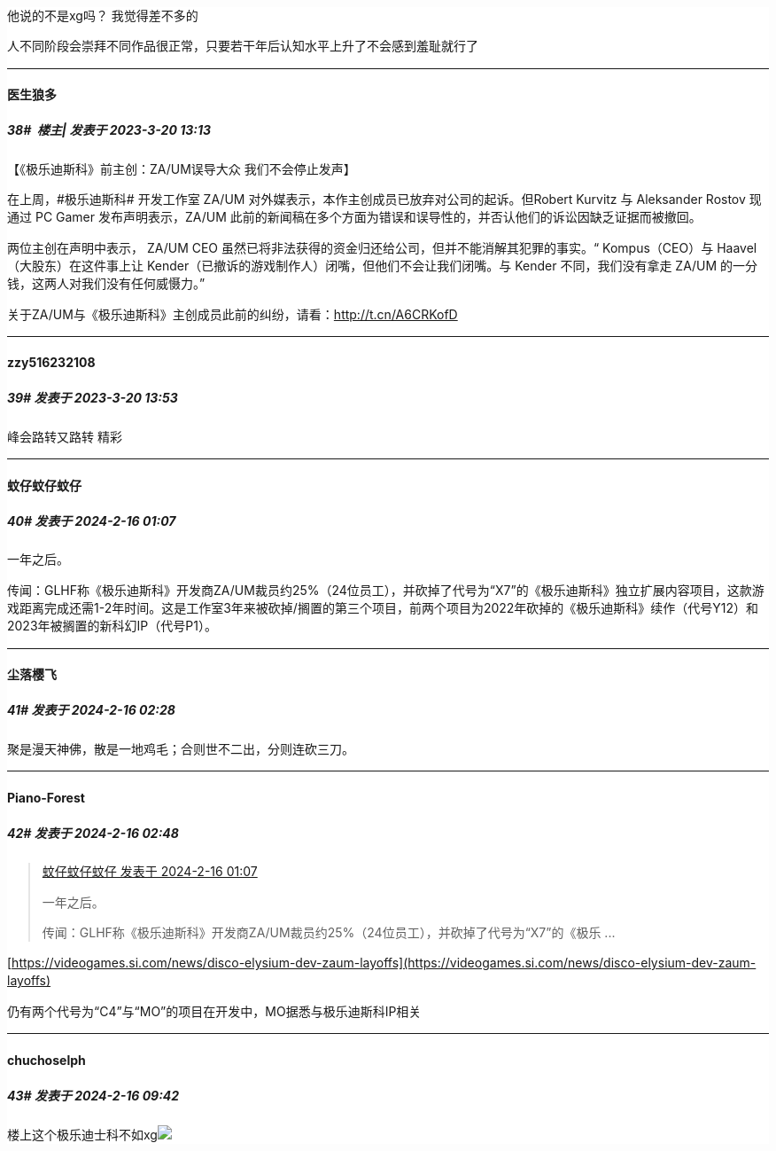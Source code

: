 他说的不是xg吗？</blockquote>
我觉得差不多的

人不同阶段会崇拜不同作品很正常，只要若干年后认知水平上升了不会感到羞耻就行了

*****

####  医生狼多  
##### 38#         楼主| 发表于 2023-3-20 13:13

【《极乐迪斯科》前主创：ZA/UM误导大众 我们不会停止发声】

在上周，#极乐迪斯科# 开发工作室 ZA/UM 对外媒表示，本作主创成员已放弃对公司的起诉。但Robert Kurvitz 与 Aleksander Rostov 现通过 PC Gamer 发布声明表示，ZA/UM 此前的新闻稿在多个方面为错误和误导性的，并否认他们的诉讼因缺乏证据而被撤回。

两位主创在声明中表示， ZA/UM CEO 虽然已将非法获得的资金归还给公司，但并不能消解其犯罪的事实。“ Kompus（CEO）与 Haavel（大股东）在这件事上让 Kender（已撤诉的游戏制作人）闭嘴，但他们不会让我们闭嘴。与 Kender 不同，我们没有拿走 ZA/UM 的一分钱，这两人对我们没有任何威慑力。”

关于ZA/UM与《极乐迪斯科》主创成员此前的纠纷，请看：http://t.cn/A6CRKofD

*****

####  zzy516232108  
##### 39#       发表于 2023-3-20 13:53

峰会路转又路转 精彩

*****

####  蚊仔蚊仔蚊仔  
##### 40#       发表于 2024-2-16 01:07

一年之后。

传闻：GLHF称《极乐迪斯科》开发商ZA/UM裁员约25%（24位员工），并砍掉了代号为“X7”的《极乐迪斯科》独立扩展内容项目，这款游戏距离完成还需1-2年时间。这是工作室3年来被砍掉/搁置的第三个项目，前两个项目为2022年砍掉的《极乐迪斯科》续作（代号Y12）和2023年被搁置的新科幻IP（代号P1）。 ​​​


*****

####  尘落樱飞  
##### 41#       发表于 2024-2-16 02:28

聚是漫天神佛，散是一地鸡毛；合则世不二出，分则连砍三刀。


*****

####  Piano-Forest  
##### 42#       发表于 2024-2-16 02:48

<blockquote><a href="httphttps://bbs.saraba1st.com/2b/forum.php?mod=redirect&amp;goto=findpost&amp;pid=63968502&amp;ptid=2104152" target="_blank">蚊仔蚊仔蚊仔 发表于 2024-2-16 01:07</a>

一年之后。

传闻：GLHF称《极乐迪斯科》开发商ZA/UM裁员约25%（24位员工），并砍掉了代号为“X7”的《极乐 ...</blockquote>
[https://videogames.si.com/news/disco-elysium-dev-zaum-layoffs](https://videogames.si.com/news/disco-elysium-dev-zaum-layoffs)

仍有两个代号为“C4”与“MO”的项目在开发中，MO据悉与极乐迪斯科IP相关


*****

####  chuchoselph  
##### 43#       发表于 2024-2-16 09:42

楼上这个极乐迪士科不如xg<img src="https://static.saraba1st.com/image/smiley/face2017/067.png" referrerpolicy="no-referrer">


